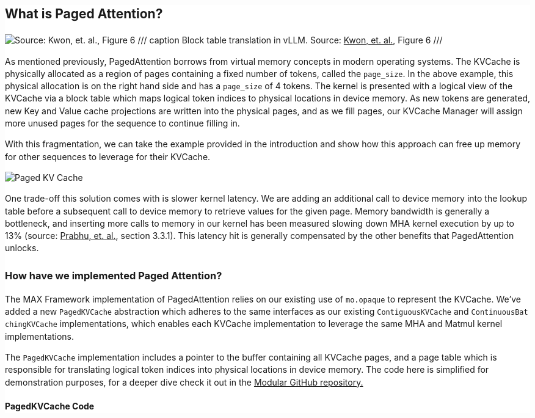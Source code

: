 ## What is Paged Attention?

![Source: [Kwon, et. al.](https://arxiv.org/pdf/2309.06180), Figure
6](img/genai-paged-attention/img02.png)
/// caption
Block table translation in vLLM. Source: [Kwon, et.
al.](https://arxiv.org/pdf/2309.06180), Figure 6
///

As mentioned previously, PagedAttention borrows from virtual memory concepts in
modern operating systems. The KVCache is physically allocated as a region of
pages containing a fixed number of tokens, called the `page_size`. In the above
example, this physical allocation is on the right hand side and has a
`page_size` of 4 tokens. The kernel is presented with a logical view of the
KVCache via a block table which maps logical token indices to physical
locations in device memory. As new tokens are generated, new Key and Value
cache projections are written into the physical pages, and as we fill pages,
our KVCache Manager will assign more unused pages for the sequence to continue
filling in.

With this fragmentation, we can take the example provided in the introduction
and show how this approach can free up memory for other sequences to leverage
for their KVCache.

![Paged KV Cache](img/genai-paged-attention/img03-paged-kv-cache.png)

One trade-off this solution comes with is slower kernel latency. We are adding
an additional call to device memory into the lookup table before a subsequent
call to device memory to retrieve values for the given page. Memory bandwidth
is generally a bottleneck, and inserting more calls to memory in our kernel has
been measured slowing down MHA kernel execution by up to 13% (source: [Prabhu,
et. al.](https://arxiv.org/pdf/2405.04437), section 3.3.1). This latency hit is
generally compensated by the other benefits that PagedAttention unlocks.

### How have we implemented Paged Attention?

The MAX Framework implementation of PagedAttention relies on our existing use
of `mo.opaque` to represent the KVCache. We’ve added a new `PagedKVCache`
abstraction which adheres to the same interfaces as our existing
`ContiguousKVCache` and `ContinuousBatchingKVCache` implementations, which
enables each KVCache implementation to leverage the same MHA and Matmul kernel
implementations.

The `PagedKVCache` implementation includes a pointer to the buffer containing
all KVCache pages, and a page table which is responsible for translating
logical token indices into physical locations in device memory. The code here
is simplified for demonstration purposes, for a deeper dive check it out in the
[Modular GitHub
repository.](https://github.com/modular/modular/blob/main/max/kernels/src/kv_cache/types.mojo#L359)

#### PagedKVCache Code
